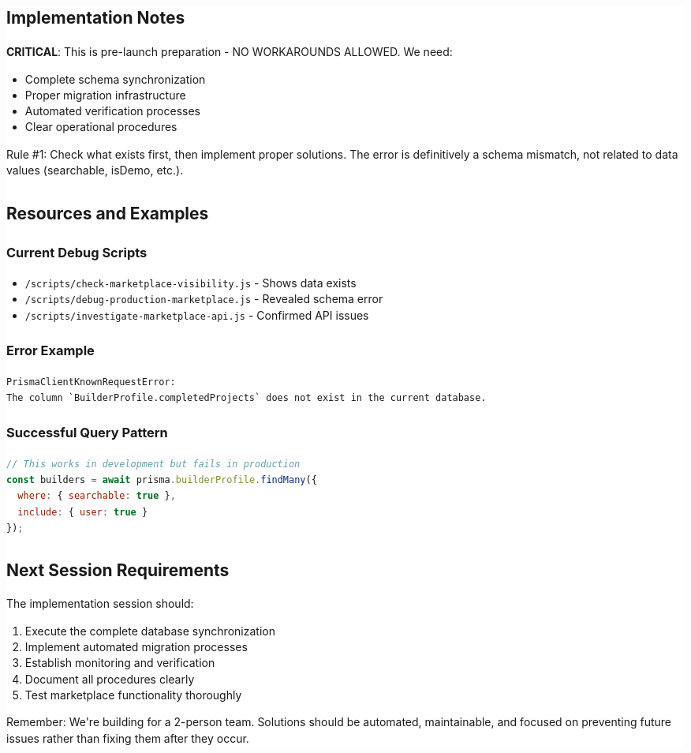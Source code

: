 ## Implementation Notes

**CRITICAL**: This is pre-launch preparation - NO WORKAROUNDS ALLOWED. We need:
- Complete schema synchronization
- Proper migration infrastructure
- Automated verification processes
- Clear operational procedures

Rule #1: Check what exists first, then implement proper solutions. The error is definitively a schema mismatch, not related to data values (searchable, isDemo, etc.).

## Resources and Examples

### Current Debug Scripts
- `/scripts/check-marketplace-visibility.js` - Shows data exists
- `/scripts/debug-production-marketplace.js` - Revealed schema error
- `/scripts/investigate-marketplace-api.js` - Confirmed API issues

### Error Example
```
PrismaClientKnownRequestError: 
The column `BuilderProfile.completedProjects` does not exist in the current database.
```

### Successful Query Pattern
```javascript
// This works in development but fails in production
const builders = await prisma.builderProfile.findMany({
  where: { searchable: true },
  include: { user: true }
});
```

## Next Session Requirements

The implementation session should:
1. Execute the complete database synchronization
2. Implement automated migration processes
3. Establish monitoring and verification
4. Document all procedures clearly
5. Test marketplace functionality thoroughly

Remember: We're building for a 2-person team. Solutions should be automated, maintainable, and focused on preventing future issues rather than fixing them after they occur.